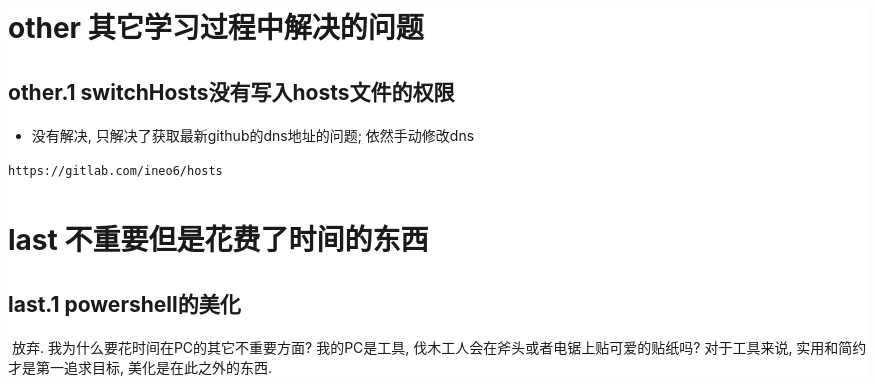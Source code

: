 



# other 其它学习过程中解决的问题

## other.1 switchHosts没有写入hosts文件的权限

- 没有解决, 只解决了获取最新github的dns地址的问题; 依然手动修改dns

```
https://gitlab.com/ineo6/hosts
```

# last 不重要但是花费了时间的东西



## last.1 powershell的美化

​	放弃. 我为什么要花时间在PC的其它不重要方面? 我的PC是工具, 伐木工人会在斧头或者电锯上贴可爱的贴纸吗? 对于工具来说, 实用和简约才是第一追求目标, 美化是在此之外的东西.



